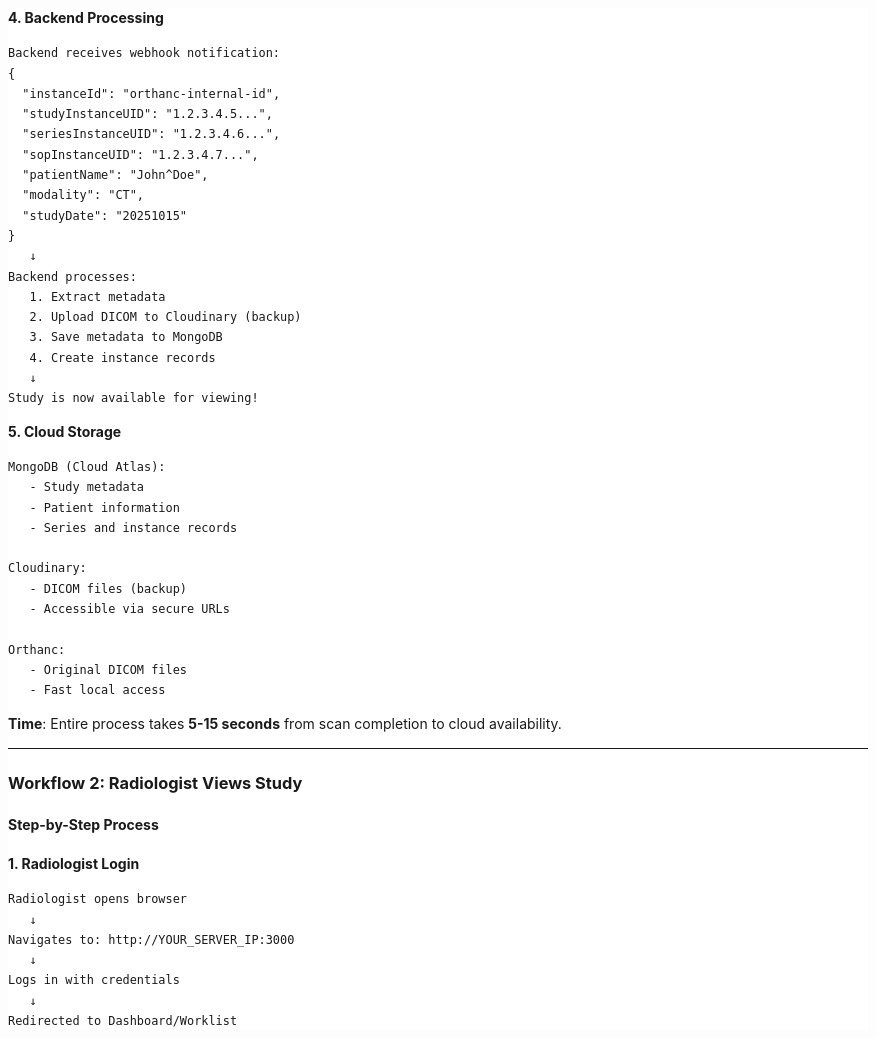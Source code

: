 **4. Backend Processing**
```
Backend receives webhook notification:
{
  "instanceId": "orthanc-internal-id",
  "studyInstanceUID": "1.2.3.4.5...",
  "seriesInstanceUID": "1.2.3.4.6...",
  "sopInstanceUID": "1.2.3.4.7...",
  "patientName": "John^Doe",
  "modality": "CT",
  "studyDate": "20251015"
}
   ↓
Backend processes:
   1. Extract metadata
   2. Upload DICOM to Cloudinary (backup)
   3. Save metadata to MongoDB
   4. Create instance records
   ↓
Study is now available for viewing!
```

**5. Cloud Storage**
```
MongoDB (Cloud Atlas):
   - Study metadata
   - Patient information
   - Series and instance records
   
Cloudinary:
   - DICOM files (backup)
   - Accessible via secure URLs
   
Orthanc:
   - Original DICOM files
   - Fast local access
```

**Time**: Entire process takes **5-15 seconds** from scan completion to cloud availability.

---

### **Workflow 2: Radiologist Views Study**

#### **Step-by-Step Process**

**1. Radiologist Login**
```
Radiologist opens browser
   ↓
Navigates to: http://YOUR_SERVER_IP:3000
   ↓
Logs in with credentials
   ↓
Redirected to Dashboard/Worklist
```
